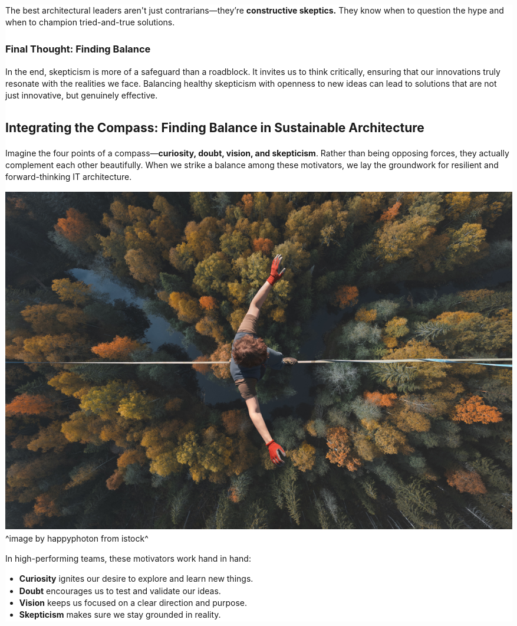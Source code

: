 The best architectural leaders aren't just contrarians—they’re **constructive skeptics.** They know when to question the hype and when to champion tried-and-true solutions.

### Final Thought: Finding Balance

In the end, skepticism is more of a safeguard than a roadblock. It invites us to think critically, ensuring that our innovations truly resonate with the realities we face. Balancing healthy skepticism with openness to new ideas can lead to solutions that are not just innovative, but genuinely effective.

## Integrating the Compass: Finding Balance in Sustainable Architecture

Imagine the four points of a compass—**curiosity, doubt, vision, and skepticism**. Rather than being opposing forces, they actually complement each other beautifully. When we strike a balance among these motivators, we lay the groundwork for resilient and forward-thinking IT architecture.

![](assets/images/istock/iStock-1454792457.jpg)
^image by happyphoton from istock^

In high-performing teams, these motivators work hand in hand:

* **Curiosity** ignites our desire to explore and learn new things.
* **Doubt** encourages us to test and validate our ideas.
* **Vision** keeps us focused on a clear direction and purpose.
* **Skepticism** makes sure we stay grounded in reality.
